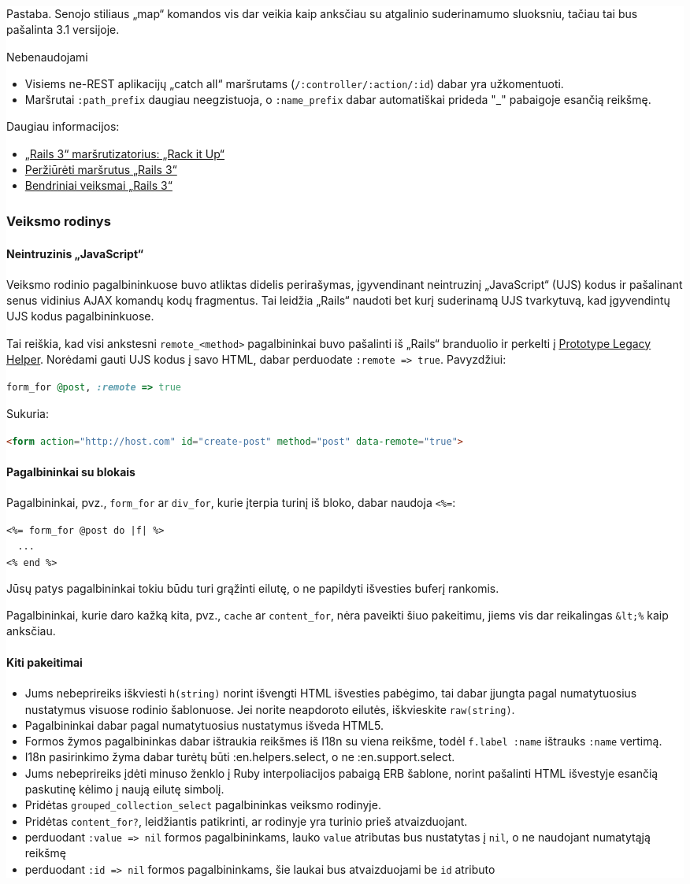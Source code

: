 Pastaba. Senojo stiliaus „map“ komandos vis dar veikia kaip anksčiau su atgalinio suderinamumo sluoksniu, tačiau tai bus pašalinta 3.1 versijoje.

Nebenaudojami

* Visiems ne-REST aplikacijų „catch all“ maršrutams (`/:controller/:action/:id`) dabar yra užkomentuoti.
* Maršrutai `:path_prefix` daugiau neegzistuoja, o `:name_prefix` dabar automatiškai prideda "_" pabaigoje esančią reikšmę.

Daugiau informacijos:
* [„Rails 3“ maršrutizatorius: „Rack it Up“](http://yehudakatz.com/2009/12/26/the-rails-3-router-rack-it-up/)
* [Peržiūrėti maršrutus „Rails 3“](https://medium.com/fusion-of-thoughts/revamped-routes-in-rails-3-b6d00654e5b0)
* [Bendriniai veiksmai „Rails 3“](http://yehudakatz.com/2009/12/20/generic-actions-in-rails-3/)


### Veiksmo rodinys

#### Neintruzinis „JavaScript“

Veiksmo rodinio pagalbininkuose buvo atliktas didelis perirašymas, įgyvendinant neintruzinį „JavaScript“ (UJS) kodus ir pašalinant senus vidinius AJAX komandų kodų fragmentus. Tai leidžia „Rails“ naudoti bet kurį suderinamą UJS tvarkytuvą, kad įgyvendintų UJS kodus pagalbininkuose.

Tai reiškia, kad visi ankstesni `remote_<method>` pagalbininkai buvo pašalinti iš „Rails“ branduolio ir perkelti į [Prototype Legacy Helper](https://github.com/rails/prototype_legacy_helper). Norėdami gauti UJS kodus į savo HTML, dabar perduodate `:remote => true`. Pavyzdžiui:

```ruby
form_for @post, :remote => true
```

Sukuria:

```html
<form action="http://host.com" id="create-post" method="post" data-remote="true">
```

#### Pagalbininkai su blokais

Pagalbininkai, pvz., `form_for` ar `div_for`, kurie įterpia turinį iš bloko, dabar naudoja `<%=`:

```html+erb
<%= form_for @post do |f| %>
  ...
<% end %>
```

Jūsų patys pagalbininkai tokiu būdu turi grąžinti eilutę, o ne papildyti išvesties buferį rankomis.

Pagalbininkai, kurie daro kažką kita, pvz., `cache` ar `content_for`, nėra paveikti šiuo pakeitimu, jiems vis dar reikalingas `&lt;%` kaip anksčiau.

#### Kiti pakeitimai

* Jums nebeprireiks iškviesti `h(string)` norint išvengti HTML išvesties pabėgimo, tai dabar įjungta pagal numatytuosius nustatymus visuose rodinio šablonuose. Jei norite neapdoroto eilutės, iškvieskite `raw(string)`.
* Pagalbininkai dabar pagal numatytuosius nustatymus išveda HTML5.
* Formos žymos pagalbininkas dabar ištraukia reikšmes iš I18n su viena reikšme, todėl `f.label :name` ištrauks `:name` vertimą.
* I18n pasirinkimo žyma dabar turėtų būti :en.helpers.select, o ne :en.support.select.
* Jums nebeprireiks įdėti minuso ženklo į Ruby interpoliacijos pabaigą ERB šablone, norint pašalinti HTML išvestyje esančią paskutinę kėlimo į naują eilutę simbolį.
* Pridėtas `grouped_collection_select` pagalbininkas veiksmo rodinyje.
* Pridėtas `content_for?`, leidžiantis patikrinti, ar rodinyje yra turinio prieš atvaizduojant.
* perduodant `:value => nil` formos pagalbininkams, lauko `value` atributas bus nustatytas į `nil`, o ne naudojant numatytąją reikšmę
* perduodant `:id => nil` formos pagalbininkams, šie laukai bus atvaizduojami be `id` atributo